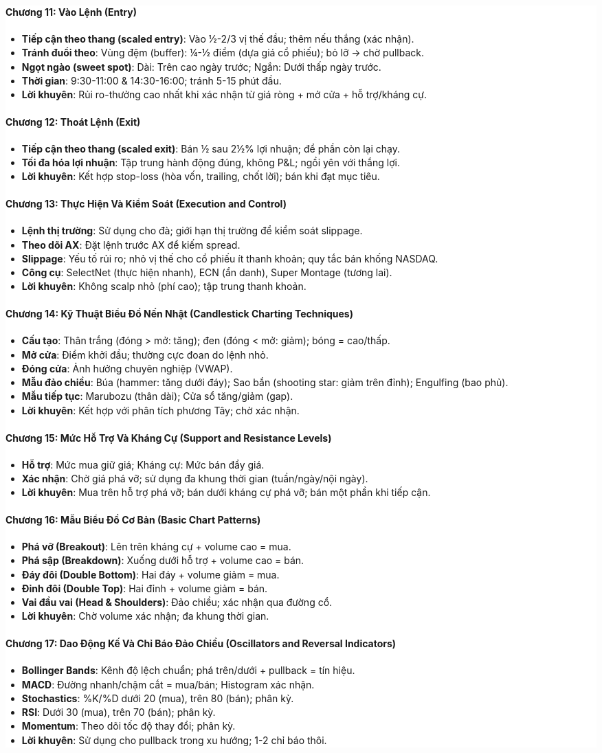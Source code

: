 #### **Chương 11: Vào Lệnh (Entry)**
- **Tiếp cận theo thang (scaled entry)**: Vào ½-2/3 vị thế đầu; thêm nếu thắng (xác nhận).
- **Tránh đuổi theo**: Vùng đệm (buffer): ¼-½ điểm (dựa giá cổ phiếu); bỏ lỡ → chờ pullback.
- **Ngọt ngào (sweet spot)**: Dài: Trên cao ngày trước; Ngắn: Dưới thấp ngày trước.
- **Thời gian**: 9:30-11:00 & 14:30-16:00; tránh 5-15 phút đầu.
- **Lời khuyên**: Rủi ro-thưởng cao nhất khi xác nhận từ giá ròng + mở cửa + hỗ trợ/kháng cự.

#### **Chương 12: Thoát Lệnh (Exit)**
- **Tiếp cận theo thang (scaled exit)**: Bán ½ sau 2½% lợi nhuận; để phần còn lại chạy.
- **Tối đa hóa lợi nhuận**: Tập trung hành động đúng, không P&L; ngồi yên với thắng lợi.
- **Lời khuyên**: Kết hợp stop-loss (hòa vốn, trailing, chốt lời); bán khi đạt mục tiêu.

#### **Chương 13: Thực Hiện Và Kiểm Soát (Execution and Control)**
- **Lệnh thị trường**: Sử dụng cho đà; giới hạn thị trường để kiểm soát slippage.
- **Theo dõi AX**: Đặt lệnh trước AX để kiếm spread.
- **Slippage**: Yếu tố rủi ro; nhỏ vị thế cho cổ phiếu ít thanh khoản; quy tắc bán khống NASDAQ.
- **Công cụ**: SelectNet (thực hiện nhanh), ECN (ẩn danh), Super Montage (tương lai).
- **Lời khuyên**: Không scalp nhỏ (phí cao); tập trung thanh khoản.

#### **Chương 14: Kỹ Thuật Biểu Đồ Nến Nhật (Candlestick Charting Techniques)**
- **Cấu tạo**: Thân trắng (đóng > mở: tăng); đen (đóng < mở: giảm); bóng = cao/thấp.
- **Mở cửa**: Điểm khởi đầu; thường cực đoan do lệnh nhỏ.
- **Đóng cửa**: Ảnh hưởng chuyên nghiệp (VWAP).
- **Mẫu đảo chiều**: Búa (hammer: tăng dưới đáy); Sao bắn (shooting star: giảm trên đỉnh); Engulfing (bao phủ).
- **Mẫu tiếp tục**: Marubozu (thân dài); Cửa sổ tăng/giảm (gap).
- **Lời khuyên**: Kết hợp với phân tích phương Tây; chờ xác nhận.

#### **Chương 15: Mức Hỗ Trợ Và Kháng Cự (Support and Resistance Levels)**
- **Hỗ trợ**: Mức mua giữ giá; Kháng cự: Mức bán đẩy giá.
- **Xác nhận**: Chờ giá phá vỡ; sử dụng đa khung thời gian (tuần/ngày/nội ngày).
- **Lời khuyên**: Mua trên hỗ trợ phá vỡ; bán dưới kháng cự phá vỡ; bán một phần khi tiếp cận.

#### **Chương 16: Mẫu Biểu Đồ Cơ Bản (Basic Chart Patterns)**
- **Phá vỡ (Breakout)**: Lên trên kháng cự + volume cao = mua.
- **Phá sập (Breakdown)**: Xuống dưới hỗ trợ + volume cao = bán.
- **Đáy đôi (Double Bottom)**: Hai đáy + volume giảm = mua.
- **Đỉnh đôi (Double Top)**: Hai đỉnh + volume giảm = bán.
- **Vai đầu vai (Head & Shoulders)**: Đảo chiều; xác nhận qua đường cổ.
- **Lời khuyên**: Chờ volume xác nhận; đa khung thời gian.

#### **Chương 17: Dao Động Kế Và Chỉ Báo Đảo Chiều (Oscillators and Reversal Indicators)**
- **Bollinger Bands**: Kênh độ lệch chuẩn; phá trên/dưới + pullback = tín hiệu.
- **MACD**: Đường nhanh/chậm cắt = mua/bán; Histogram xác nhận.
- **Stochastics**: %K/%D dưới 20 (mua), trên 80 (bán); phân kỳ.
- **RSI**: Dưới 30 (mua), trên 70 (bán); phân kỳ.
- **Momentum**: Theo dõi tốc độ thay đổi; phân kỳ.
- **Lời khuyên**: Sử dụng cho pullback trong xu hướng; 1-2 chỉ báo thôi.
